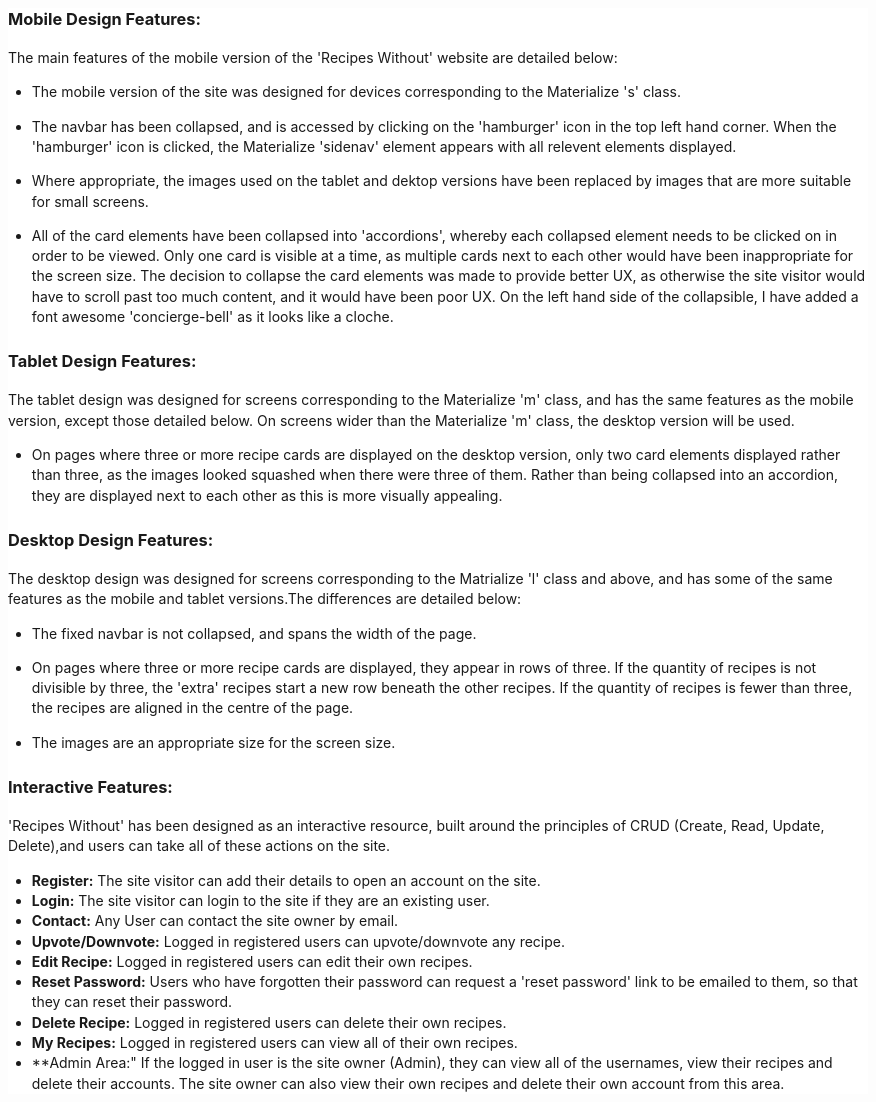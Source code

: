 
### Mobile Design Features: 

The main features of the mobile version of the 'Recipes Without' website are detailed below:

- The mobile version of the site was designed for devices corresponding to the Materialize 's' class.

- The navbar has been collapsed, and is accessed by clicking on the 'hamburger' icon in the top left hand corner. When the 'hamburger' icon 
is clicked, the Materialize 'sidenav' element appears with all relevent elements displayed. 

- Where appropriate, the images used on the tablet and dektop versions have been replaced by images that are more suitable for small screens.

- All of the card elements have been collapsed into 'accordions', whereby each collapsed element needs to be clicked on in 
order to be viewed. Only one card is visible at a time, as multiple cards next to each other would have been inappropriate for 
the screen size. The decision to collapse the card elements was made to provide better UX, as otherwise the site visitor would 
have to scroll past too much content, and it would have been poor UX. On the left hand side of the collapsible, I have added a font awesome 
'concierge-bell' as it looks like a cloche.

### Tablet Design Features:

The tablet design was designed for screens corresponding to the Materialize 'm' class, and has the same features as the mobile version, except those 
detailed below. On screens wider than the Materialize 'm' class, the desktop version will be used.

- On pages where three or more recipe cards are displayed on the desktop version, only two card elements displayed rather than three, as the images 
looked squashed when there were three of them. Rather than 
being collapsed into an accordion, they are displayed next to each other as this is more visually appealing.

### Desktop Design Features:

The desktop design was designed for screens corresponding to the Matrialize 'l' class and above, and has some of the same features as the mobile and tablet versions.The differences are detailed below:

- The fixed navbar is not collapsed, and spans the width of the page.

- On pages where three or more recipe cards are displayed, they appear in rows of three. If the quantity of recipes is not divisible by three, the 'extra' recipes start a new row beneath the other recipes.
If the quantity of recipes is fewer than three, the recipes are aligned in the centre of the page.

- The images are an appropriate size for the screen size.

### Interactive Features:

'Recipes Without' has been designed as an interactive resource, built around the principles of CRUD (Create, Read, Update, Delete),and users can take all of these actions on the site.
- **Register:** The site visitor can add their details to open an account on the site. 
- **Login:** The site visitor can login to the site if they are an existing user.
- **Contact:** Any User can contact the site owner by email.
- **Upvote/Downvote:** Logged in registered users can upvote/downvote any recipe.
- **Edit Recipe:** Logged in registered users can edit their own recipes.
- **Reset Password:** Users who have forgotten their password can request a 'reset password' link to be emailed to them, so that they can reset their password.
- **Delete Recipe:** Logged in registered users can delete their own recipes.
- **My Recipes:** Logged in registered users can view all of their own recipes.
- **Admin Area:" If the logged in user is the site owner (Admin), they can view all of the usernames, view their recipes and delete their accounts. The 
site owner can also view their own recipes and delete their own account from this area.